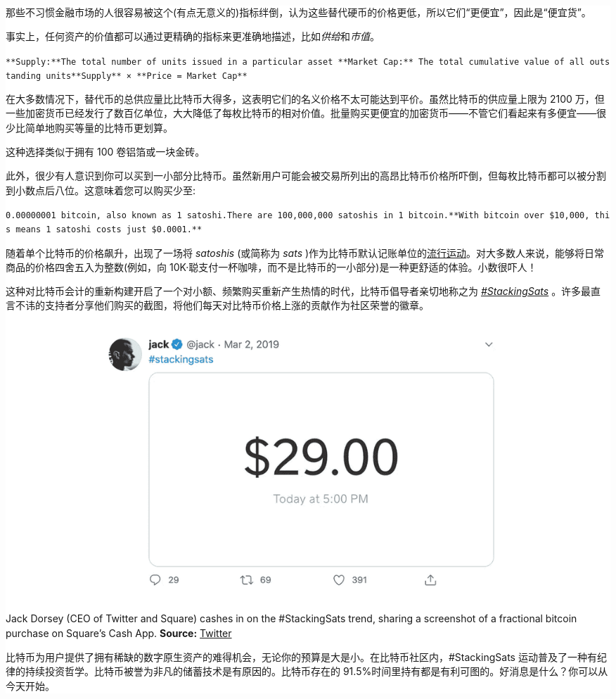 那些不习惯金融市场的人很容易被这个(有点无意义的)指标绊倒，认为这些替代硬币的价格更低，所以它们“更便宜”，因此是“便宜货”。

事实上，任何资产的价值都可以通过更精确的指标来更准确地描述，比如*供给*和*市值*。

```
**Supply:**The total number of units issued in a particular asset **Market Cap:** The total cumulative value of all outstanding units**Supply** × **Price = Market Cap**
```

在大多数情况下，替代币的总供应量比比特币大得多，这表明它们的名义价格不太可能达到平价。虽然比特币的供应量上限为 2100 万，但一些加密货币已经发行了数百亿单位，大大降低了每枚比特币的相对价值。批量购买更便宜的加密货币——不管它们看起来有多便宜——很少比简单地购买等量的比特币更划算。

这种选择类似于拥有 100 卷铝箔或一块金砖。

此外，很少有人意识到你可以买到一小部分比特币。虽然新用户可能会被交易所列出的高昂比特币价格所吓倒，但每枚比特币都可以被分割到小数点后八位。这意味着您可以购买少至:

```
0.00000001 bitcoin, also known as 1 satoshi.There are 100,000,000 satoshis in 1 bitcoin.**With bitcoin over $10,000, this means 1 satoshi costs just $0.0001.**
```

随着单个比特币的价格飙升，出现了一场将 *satoshis* (或简称为 *sats* )作为比特币默认记账单位的[流行运动](https://cointelegraph.com/news/what-is-a-satoshi-the-smallest-unit-on-the-bitcoin-blockchains)。对大多数人来说，能够将日常商品的价格四舍五入为整数(例如，向 10K·聪支付一杯咖啡，而不是比特币的一小部分)是一种更舒适的体验。小数很吓人！

这种对比特币会计的重新构建开启了一个对小额、频繁购买重新产生热情的时代，比特币倡导者亲切地称之为 [*#StackingSats*](https://twitter.com/search?q=%23StackingSats&src=typed_query) 。许多最直言不讳的支持者分享他们购买的截图，将他们每天对比特币价格上涨的贡献作为社区荣誉的徽章。

![](img/b7e3f69633419f14c626ac1fefd3f170.png)

Jack Dorsey (CEO of Twitter and Square) cashes in on the #StackingSats trend, sharing a screenshot of a fractional bitcoin purchase on Square’s Cash App. **Source:** [Twitter](https://twitter.com/jack/status/1102013697453486080?ref_src=twsrc%5Etfw%7Ctwcamp%5Etweetembed%7Ctwterm%5E1102013697453486080&ref_url=https%3A%2F%2Fwww.newsbtc.com%2F2019%2F03%2F03%2Fheres-why-twitter-ceo-jack-dorsey-co-are-stacking-bitcoin-satoshis%2F)

比特币为用户提供了拥有稀缺的数字原生资产的难得机会，无论你的预算是大是小。在比特币社区内，#StackingSats 运动普及了一种有纪律的持续投资哲学。比特币被誉为非凡的储蓄技术是有原因的。比特币存在的 91.5%时间里持有都是有利可图的。好消息是什么？你可以从今天开始。
